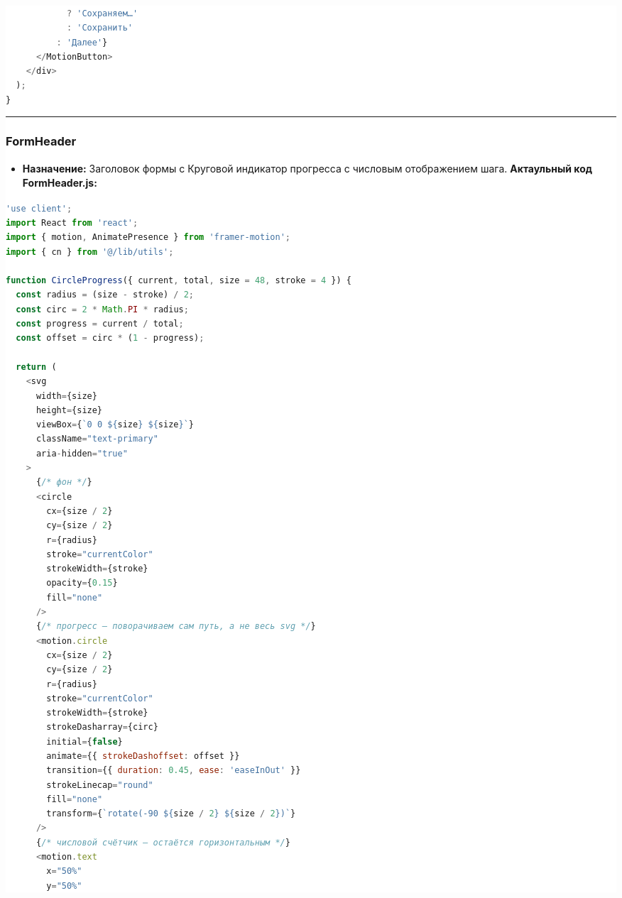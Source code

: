 ```js
            ? 'Сохраняем…'
            : 'Сохранить'
          : 'Далее'}
      </MotionButton>
    </div>
  );
}
```

---
### FormHeader

* **Назначение:** Заголовок формы с Круговой индикатор прогресса с числовым отображением шага.
**Актаульный код FormHeader.js:**
```js
'use client';
import React from 'react';
import { motion, AnimatePresence } from 'framer-motion';
import { cn } from '@/lib/utils';

function CircleProgress({ current, total, size = 48, stroke = 4 }) {
  const radius = (size - stroke) / 2;
  const circ = 2 * Math.PI * radius;
  const progress = current / total;
  const offset = circ * (1 - progress);

  return (
    <svg
      width={size}
      height={size}
      viewBox={`0 0 ${size} ${size}`}
      className="text-primary"
      aria-hidden="true"
    >
      {/* фон */}
      <circle
        cx={size / 2}
        cy={size / 2}
        r={radius}
        stroke="currentColor"
        strokeWidth={stroke}
        opacity={0.15}
        fill="none"
      />
      {/* прогресс — поворачиваем сам путь, а не весь svg */}
      <motion.circle
        cx={size / 2}
        cy={size / 2}
        r={radius}
        stroke="currentColor"
        strokeWidth={stroke}
        strokeDasharray={circ}
        initial={false}
        animate={{ strokeDashoffset: offset }}
        transition={{ duration: 0.45, ease: 'easeInOut' }}
        strokeLinecap="round"
        fill="none"
        transform={`rotate(-90 ${size / 2} ${size / 2})`}
      />
      {/* числовой счётчик — остаётся горизонтальным */}
      <motion.text
        x="50%"
        y="50%"
```